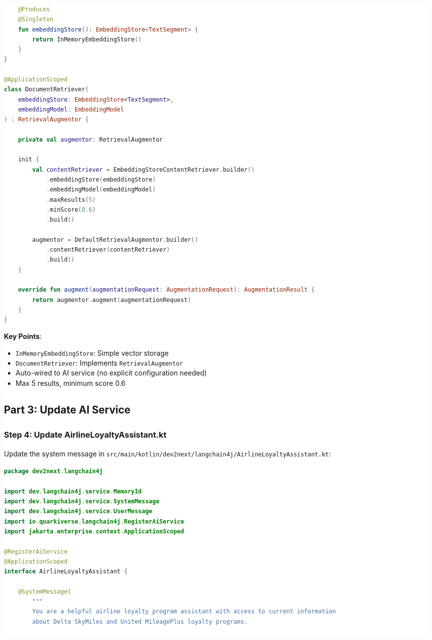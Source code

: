 ```kotlin
    @Produces
    @Singleton
    fun embeddingStore(): EmbeddingStore<TextSegment> {
        return InMemoryEmbeddingStore()
    }
}

@ApplicationScoped
class DocumentRetriever(
    embeddingStore: EmbeddingStore<TextSegment>,
    embeddingModel: EmbeddingModel
) : RetrievalAugmentor {

    private val augmentor: RetrievalAugmentor

    init {
        val contentRetriever = EmbeddingStoreContentRetriever.builder()
            .embeddingStore(embeddingStore)
            .embeddingModel(embeddingModel)
            .maxResults(5)
            .minScore(0.6)
            .build()

        augmentor = DefaultRetrievalAugmentor.builder()
            .contentRetriever(contentRetriever)
            .build()
    }

    override fun augment(augmentationRequest: AugmentationRequest): AugmentationResult {
        return augmentor.augment(augmentationRequest)
    }
}
```

**Key Points**:
- `InMemoryEmbeddingStore`: Simple vector storage
- `DocumentRetriever`: Implements `RetrievalAugmentor`
- Auto-wired to AI service (no explicit configuration needed)
- Max 5 results, minimum score 0.6

## Part 3: Update AI Service

### Step 4: Update AirlineLoyaltyAssistant.kt

Update the system message in `src/main/kotlin/dev2next/langchain4j/AirlineLoyaltyAssistant.kt`:

```kotlin
package dev2next.langchain4j

import dev.langchain4j.service.MemoryId
import dev.langchain4j.service.SystemMessage
import dev.langchain4j.service.UserMessage
import io.quarkiverse.langchain4j.RegisterAiService
import jakarta.enterprise.context.ApplicationScoped

@RegisterAiService
@ApplicationScoped
interface AirlineLoyaltyAssistant {

    @SystemMessage(
        """
        You are a helpful airline loyalty program assistant with access to current information 
        about Delta SkyMiles and United MileagePlus loyalty programs.
        
```